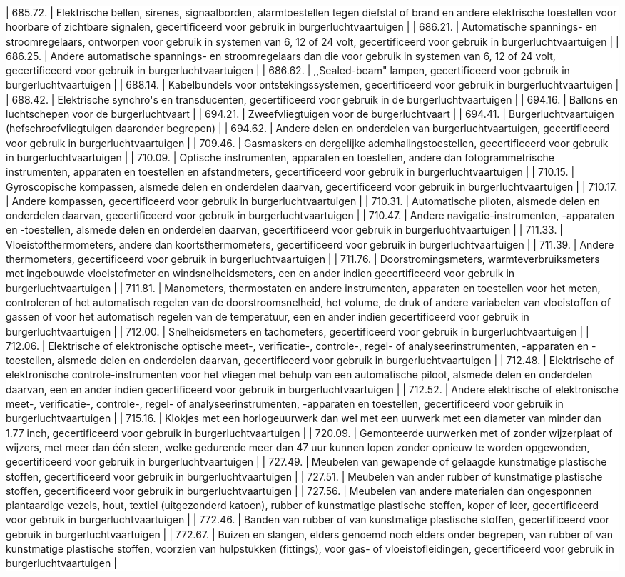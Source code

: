 | 685.72.  | Elektrische bellen, sirenes, signaalborden, alarmtoestellen tegen diefstal of brand en andere elektrische toestellen voor hoorbare of zichtbare signalen, gecertificeerd voor gebruik in burgerluchtvaartuigen  |
| 686.21.  | Automatische spannings- en stroomregelaars, ontworpen voor gebruik in systemen van 6, 12 of 24 volt, gecertificeerd voor gebruik in burgerluchtvaartuigen  |
| 686.25.  | Andere automatische spannings- en stroomregelaars dan die voor gebruik in systemen van 6, 12 of 24 volt, gecertificeerd voor gebruik in burgerluchtvaartuigen  |
| 686.62.  | ,,Sealed-beam" lampen, gecertificeerd voor gebruik in burgerluchtvaartuigen  |
| 688.14.  | Kabelbundels voor ontstekingssystemen, gecertificeerd voor gebruik in burgerluchtvaartuigen  |
| 688.42.  | Elektrische synchro's en transducenten, gecertificeerd voor gebruik in de burgerluchtvaartuigen  |
| 694.16.  | Ballons en luchtschepen voor de burgerluchtvaart  |
| 694.21.  | Zweefvliegtuigen voor de burgerluchtvaart  |
| 694.41.  | Burgerluchtvaartuigen (hefschroefvliegtuigen daaronder begrepen)  |
| 694.62.  | Andere delen en onderdelen van burgerluchtvaartuigen, gecertificeerd voor gebruik in burgerluchtvaartuigen  |
| 709.46.  | Gasmaskers en dergelijke ademhalingstoestellen, gecertificeerd voor gebruik in burgerluchtvaartuigen  |
| 710.09.  | Optische instrumenten, apparaten en toestellen, andere dan fotogrammetrische instrumenten, apparaten en toestellen en afstandmeters, gecertificeerd voor gebruik in burgerluchtvaartuigen  |
| 710.15.  | Gyroscopische kompassen, alsmede delen en onderdelen daarvan, gecertificeerd voor gebruik in burgerluchtvaartuigen  |
| 710.17.  | Andere kompassen, gecertificeerd voor gebruik in burgerluchtvaartuigen  |
| 710.31.  | Automatische piloten, alsmede delen en onderdelen daarvan, gecertificeerd voor gebruik in burgerluchtvaartuigen  |
| 710.47.  | Andere navigatie-instrumenten, -apparaten en -toestellen, alsmede delen en onderdelen daarvan, gecertificeerd voor gebruik in burgerluchtvaartuigen  |
| 711.33.  | Vloeistofthermometers, andere dan koortsthermometers, gecertificeerd voor gebruik in burgerluchtvaartuigen  |
| 711.39.  | Andere thermometers, gecertificeerd voor gebruik in burgerluchtvaartuigen  |
| 711.76.  | Doorstromingsmeters, warmteverbruiksmeters met ingebouwde vloeistofmeter en windsnelheidsmeters, een en ander indien gecertificeerd voor gebruik in burgerluchtvaartuigen  |
| 711.81.  | Manometers, thermostaten en andere instrumenten, apparaten en toestellen voor het meten, controleren of het automatisch regelen van de doorstroomsnelheid, het volume, de druk of andere variabelen van vloeistoffen of gassen of voor het automatisch regelen van de temperatuur, een en ander indien gecertificeerd voor gebruik in burgerluchtvaartuigen  |
| 712.00.  | Snelheidsmeters en tachometers, gecertificeerd voor gebruik in burgerluchtvaartuigen  |
| 712.06.  | Elektrische of elektronische optische meet-, verificatie-, controle-, regel- of analyseerinstrumenten, -apparaten en -toestellen, alsmede delen en onderdelen daarvan, gecertificeerd voor gebruik in burgerluchtvaartuigen  |
| 712.48.  | Elektrische of elektronische controle-instrumenten voor het vliegen met behulp van een automatische piloot, alsmede delen en onderdelen daarvan, een en ander indien gecertificeerd voor gebruik in burgerluchtvaartuigen  |
| 712.52.  | Andere elektrische of elektronische meet-, verificatie-, controle-, regel- of analyseerinstrumenten, -apparaten en toestellen, gecertificeerd voor gebruik in burgerluchtvaartuigen  |
| 715.16.  | Klokjes met een horlogeuurwerk dan wel met een uurwerk met een diameter van minder dan 1.77 inch, gecertificeerd voor gebruik in burgerluchtvaartuigen  |
| 720.09.  | Gemonteerde uurwerken met of zonder wijzerplaat of wijzers, met meer dan één steen, welke gedurende meer dan 47 uur kunnen lopen zonder opnieuw te worden opgewonden, gecertificeerd voor gebruik in burgerluchtvaartuigen  |
| 727.49.  | Meubelen van gewapende of gelaagde kunstmatige plastische stoffen, gecertificeerd voor gebruik in burgerluchtvaartuigen  |
| 727.51.  | Meubelen van ander rubber of kunstmatige plastische stoffen, gecertificeerd voor gebruik in burgerluchtvaartuigen  |
| 727.56.  | Meubelen van andere materialen dan ongesponnen plantaardige vezels, hout, textiel (uitgezonderd katoen), rubber of kunstmatige plastische stoffen, koper of leer, gecertificeerd voor gebruik in burgerluchtvaartuigen  |
| 772.46.  | Banden van rubber of van kunstmatige plastische stoffen, gecertificeerd voor gebruik in burgerluchtvaartuigen  |
| 772.67.  | Buizen en slangen, elders genoemd noch elders onder begrepen, van rubber of van kunstmatige plastische stoffen, voorzien van hulpstukken (fittings), voor gas- of vloeistofleidingen, gecertificeerd voor gebruik in burgerluchtvaartuigen  |


